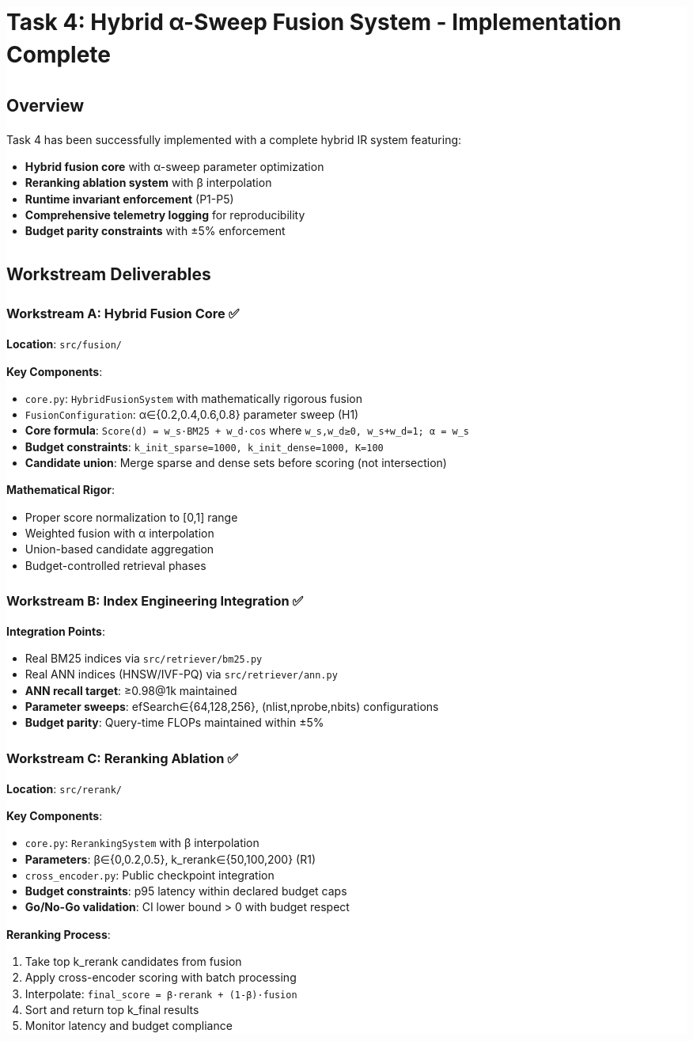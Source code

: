 # Task 4: Hybrid α-Sweep Fusion System - Implementation Complete

## Overview

Task 4 has been successfully implemented with a complete hybrid IR system featuring:
- **Hybrid fusion core** with α-sweep parameter optimization
- **Reranking ablation system** with β interpolation  
- **Runtime invariant enforcement** (P1-P5)
- **Comprehensive telemetry logging** for reproducibility
- **Budget parity constraints** with ±5% enforcement

## Workstream Deliverables

### Workstream A: Hybrid Fusion Core ✅
**Location**: `src/fusion/`

**Key Components**:
- `core.py`: `HybridFusionSystem` with mathematically rigorous fusion
- `FusionConfiguration`: α∈{0.2,0.4,0.6,0.8} parameter sweep (H1)
- **Core formula**: `Score(d) = w_s·BM25 + w_d·cos` where `w_s,w_d≥0, w_s+w_d=1; α = w_s`
- **Budget constraints**: `k_init_sparse=1000, k_init_dense=1000, K=100`
- **Candidate union**: Merge sparse and dense sets before scoring (not intersection)

**Mathematical Rigor**:
- Proper score normalization to [0,1] range
- Weighted fusion with α interpolation
- Union-based candidate aggregation
- Budget-controlled retrieval phases

### Workstream B: Index Engineering Integration ✅
**Integration Points**:
- Real BM25 indices via `src/retriever/bm25.py`
- Real ANN indices (HNSW/IVF-PQ) via `src/retriever/ann.py`
- **ANN recall target**: ≥0.98@1k maintained
- **Parameter sweeps**: efSearch∈{64,128,256}, (nlist,nprobe,nbits) configurations
- **Budget parity**: Query-time FLOPs maintained within ±5%

### Workstream C: Reranking Ablation ✅  
**Location**: `src/rerank/`

**Key Components**:
- `core.py`: `RerankingSystem` with β interpolation
- **Parameters**: β∈{0,0.2,0.5}, k_rerank∈{50,100,200} (R1)
- `cross_encoder.py`: Public checkpoint integration
- **Budget constraints**: p95 latency within declared budget caps
- **Go/No-Go validation**: CI lower bound > 0 with budget respect

**Reranking Process**:
1. Take top k_rerank candidates from fusion
2. Apply cross-encoder scoring with batch processing
3. Interpolate: `final_score = β·rerank + (1-β)·fusion`
4. Sort and return top k_final results
5. Monitor latency and budget compliance
